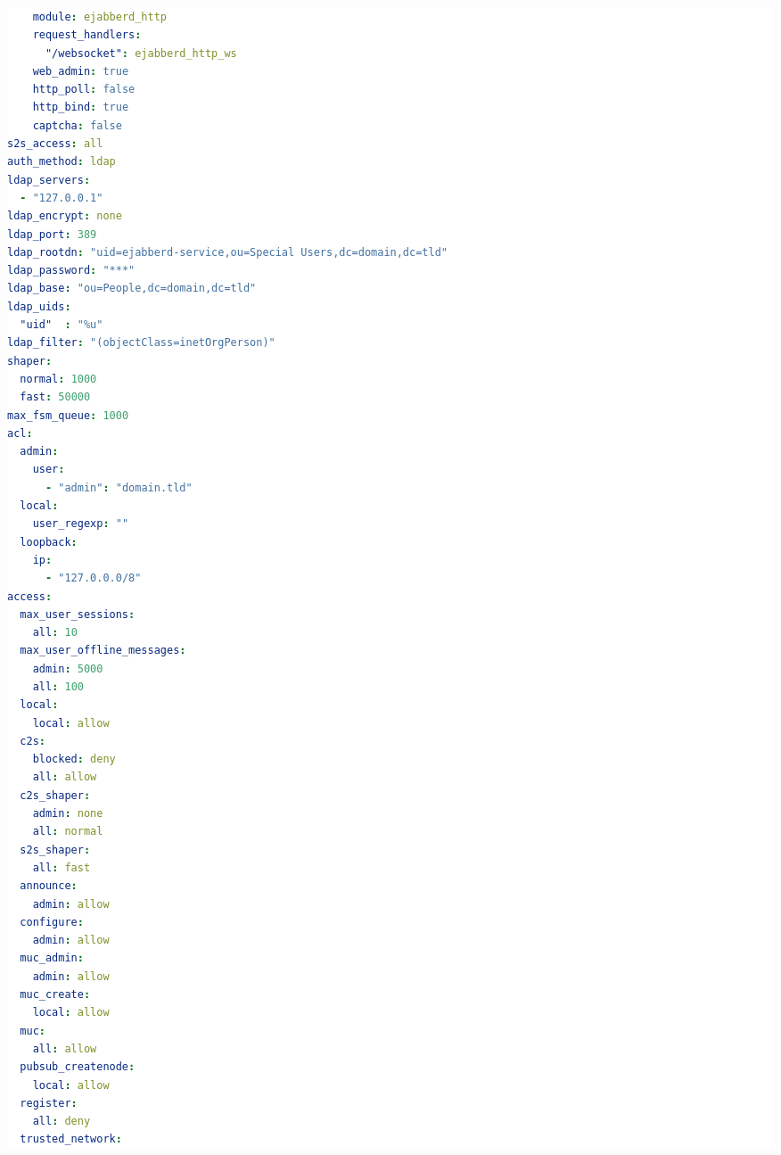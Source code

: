 ```yml
    module: ejabberd_http
    request_handlers:
      "/websocket": ejabberd_http_ws
    web_admin: true
    http_poll: false
    http_bind: true
    captcha: false
s2s_access: all
auth_method: ldap
ldap_servers:
  - "127.0.0.1"
ldap_encrypt: none
ldap_port: 389
ldap_rootdn: "uid=ejabberd-service,ou=Special Users,dc=domain,dc=tld"
ldap_password: "***"
ldap_base: "ou=People,dc=domain,dc=tld"
ldap_uids:
  "uid"  : "%u"
ldap_filter: "(objectClass=inetOrgPerson)"
shaper:
  normal: 1000
  fast: 50000
max_fsm_queue: 1000
acl:
  admin:
    user:
      - "admin": "domain.tld"
  local:
    user_regexp: ""
  loopback:
    ip:
      - "127.0.0.0/8"
access:
  max_user_sessions:
    all: 10
  max_user_offline_messages:
    admin: 5000
    all: 100
  local:
    local: allow
  c2s:
    blocked: deny
    all: allow
  c2s_shaper:
    admin: none
    all: normal
  s2s_shaper:
    all: fast
  announce:
    admin: allow
  configure:
    admin: allow
  muc_admin:
    admin: allow
  muc_create:
    local: allow
  muc:
    all: allow
  pubsub_createnode:
    local: allow
  register:
    all: deny
  trusted_network:
```